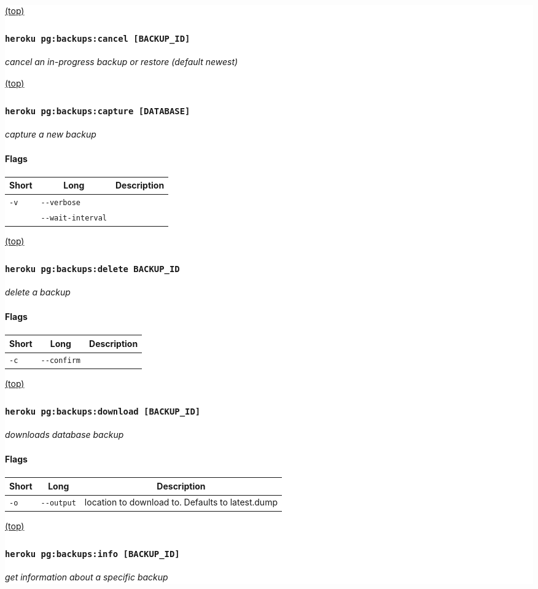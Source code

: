 [(top)](#table-of-contents)


### `heroku pg:backups:cancel [BACKUP_ID]`

*cancel an in-progress backup or restore (default newest)*


[(top)](#table-of-contents)


### `heroku pg:backups:capture [DATABASE]`

*capture a new backup*

#### Flags

|Short|Long|Description|
|------|------|------|
|`-v`|`--verbose`||
||`--wait-interval`||


[(top)](#table-of-contents)


### `heroku pg:backups:delete BACKUP_ID`

*delete a backup*

#### Flags

|Short|Long|Description|
|------|------|------|
|`-c`|`--confirm`||


[(top)](#table-of-contents)


### `heroku pg:backups:download [BACKUP_ID]`

*downloads database backup*

#### Flags

|Short|Long|Description|
|------|------|------|
|`-o`|`--output`|location to download to. Defaults to latest.dump|


[(top)](#table-of-contents)


### `heroku pg:backups:info [BACKUP_ID]`

*get information about a specific backup*
